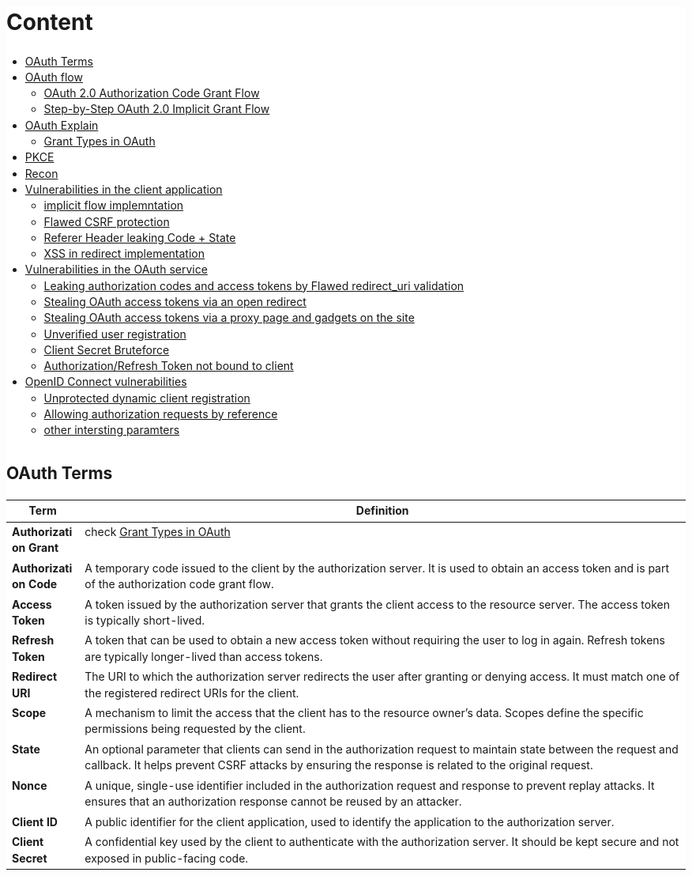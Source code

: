 # Content
- [OAuth Terms](#oauth-terms)
- [OAuth flow](#oauth-flow)
  - [OAuth 2.0 Authorization Code Grant Flow](#oauth-20-authorization-code-grant-flow)
  - [Step-by-Step OAuth 2.0 Implicit Grant Flow](#step-by-step-oauth-20-implicit-grant-flow)
- [OAuth Explain](#oauth-explain)
  - [Grant Types in OAuth](#grant-types-in-oauth)
- [PKCE](#pkce)
- [Recon](#recon)
- [Vulnerabilities in the client application](#vulnerabilities-in-the-client-application)
  - [implicit flow implemntation](#implicit-flow-implemntation)
  - [Flawed CSRF protection](#flawed-csrf-protection)
  - [Referer Header leaking Code + State](#referer-header-leaking-code--state)
  - [XSS in redirect implementation](#xss-in-redirect-implementation)
- [Vulnerabilities in the OAuth service](#vulnerabilities-in-the-oauth-service)
  - [Leaking authorization codes and access tokens by Flawed redirect_uri validation](#leaking-authorization-codes-and-access-tokens-by-flawed-redirect_uri-validation)
  - [Stealing OAuth access tokens via an open redirect](#stealing-oauth-access-tokens-via-an-open-redirect)
  - [Stealing OAuth access tokens via a proxy page and gadgets on the site](#stealing-oauth-access-tokens-via-a-proxy-page-and-gadgets-on-the-site)
  - [Unverified user registration](#unverified-user-registration)
  - [Client Secret Bruteforce](#client-secret-bruteforce)
  - [Authorization/Refresh Token not bound to client](#authorizationrefresh-token-not-bound-to-client)
- [OpenID Connect vulnerabilities](#openid-connect-vulnerabilities)
  - [Unprotected dynamic client registration](#unprotected-dynamic-client-registration)
  - [Allowing authorization requests by reference](#allowing-authorization-requests-by-reference)
  - [other intersting paramters](#other-intersting-paramters)


## OAuth Terms

| Term                   | Definition                                                                                                                                          |
|------------------------|-----------------------------------------------------------------------------------------------------------------------------------------------------|
| **Authorization Grant** | check  [Grant Types in OAuth](#grant-types-in-oauth) |
| **Authorization Code**  | A temporary code issued to the client by the authorization server. It is used to obtain an access token and is part of the authorization code grant flow. |
| **Access Token**        | A token issued by the authorization server that grants the client access to the resource server. The access token is typically short-lived.        |
| **Refresh Token**       | A token that can be used to obtain a new access token without requiring the user to log in again. Refresh tokens are typically longer-lived than access tokens. |
| **Redirect URI**        | The URI to which the authorization server redirects the user after granting or denying access. It must match one of the registered redirect URIs for the client. |
| **Scope**               | A mechanism to limit the access that the client has to the resource owner’s data. Scopes define the specific permissions being requested by the client. |
| **State**               | An optional parameter that clients can send in the authorization request to maintain state between the request and callback. It helps prevent CSRF attacks by ensuring the response is related to the original request. |
| **Nonce**               | A unique, single-use identifier included in the authorization request and response to prevent replay attacks. It ensures that an authorization response cannot be reused by an attacker. |
| **Client ID**           | A public identifier for the client application, used to identify the application to the authorization server.                                          |
| **Client Secret**       | A confidential key used by the client to authenticate with the authorization server. It should be kept secure and not exposed in public-facing code. |
